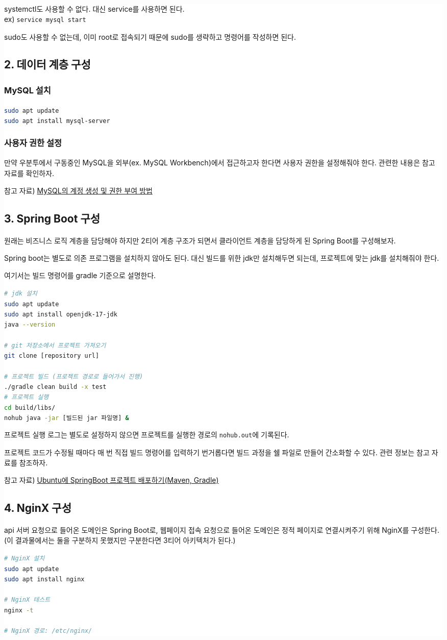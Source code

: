 systemctl도 사용할 수 없다. 대신 service를 사용하면 된다.  
ex) `service mysql start`  
  
sudo도 사용할 수 없는데, 이미 root로 접속되기 때문에 sudo를 생략하고 명령어를 작성하면 된다.

## 2. 데이터 계층 구성
### MySQL 설치
```bash
sudo apt update
sudo apt install mysql-server
```

### 사용자 권한 설정
만약 우분투에서 구동중인 MySQL을 외부(ex. MySQL Workbench)에서 접근하고자 한다면 사용자 권한을 설정해줘야 한다. 관련한 내용은 참고 자료를 확인하자.  
  
참고 자료) [MySQL의 계정 생성 및 권한 부여 방법](https://jay-so.tistory.com/67)

## 3. Spring Boot 구성
원래는 비즈니스 로직 계층을 담당해야 하지만 2티어 계층 구조가 되면서 클라이언트 계층을 담당하게 된 Spring Boot를 구성해보자.  
  
Spring boot는 별도로 의존 프로그램을 설치하지 않아도 된다. 대신 빌드를 위한 jdk만 설치해두면 되는데, 프로젝트에 맞는 jdk를 설치해줘야 한다.  
  
여기서는 빌드 명령어를 gradle 기준으로 설명한다.
```bash
# jdk 설치
sudo apt update
sudo apt install openjdk-17-jdk
java --version

# git 저장소에서 프로젝트 가져오기
git clone [repository url]

# 프로젝트 빌드 (프로젝트 경로로 들어가서 진행)
./gradle clean build -x test
# 프로젝트 실행
cd build/libs/
nohub java -jar [빌드된 jar 파일명] &
```
프로젝트 실행 로그는 별도로 설정하지 않으면 프로젝트를 실행한 경로의 `nohub.out`에 기록된다.  
  
프로젝트 코드가 수정될 때마다 매 번 직접 빌드 명령어를 입력하기 번거롭다면 빌드 과정을 쉘 파일로 만들어 간소화할 수 있다. 관련 정보는 참고 자료를 참조하자.  
  
참고 자료) [Ubuntu에 SpringBoot 프로젝트 배포하기(Maven, Gradle)](https://velog.io/@_koiil/SpringBoot-%ED%94%84%EB%A1%9C%EC%A0%9D%ED%8A%B8-%EB%B0%B0%ED%8F%AC%ED%95%98%EA%B8%B0)

## 4. NginX 구성
api 서버 요청으로 들어온 도메인은 Spring Boot로, 웹페이지 접속 요청으로 들어온 도메인은 정적 페이지로 연결시켜주기 위해 NginX를 구성한다. (이 결과물에서는 둘을 구분하지 못했지만 구분한다면 3티어 아키텍처가 된다.)

```bash
# NginX 설치
sudo apt update
sudo apt install nginx

# NginX 테스트
nginx -t

# NginX 경로: /etc/nginx/
```
